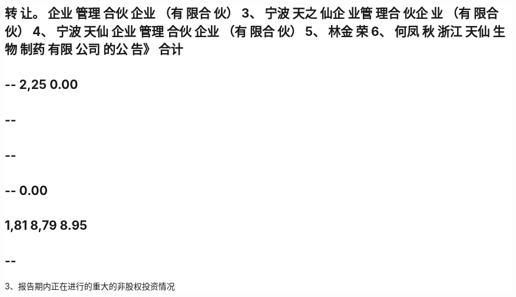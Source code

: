 转
让。
企业
管理
合伙
企业
（有
限合
伙）
3、
宁波
天之
仙企
业管
理合
伙企
业
（有
限合
伙）
4、
宁波
天仙
企业
管理
合伙
企业
（有
限合
伙）
5、
林金
荣
6、
何凤
秋
浙江
天仙
生物
制药
有限
公司
的公
告》
合计
--
--
2,25
0.00
--
--
--
--
--
--
0.00
-
1,81
8,79
8.95
--
--
--
3、报告期内正在进行的重大的非股权投资情况